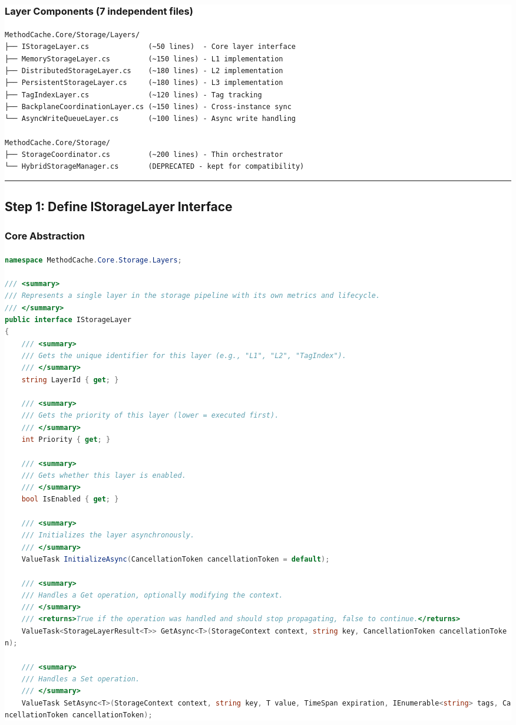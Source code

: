 ### Layer Components (7 independent files)

```
MethodCache.Core/Storage/Layers/
├── IStorageLayer.cs              (~50 lines)  - Core layer interface
├── MemoryStorageLayer.cs         (~150 lines) - L1 implementation
├── DistributedStorageLayer.cs    (~180 lines) - L2 implementation
├── PersistentStorageLayer.cs     (~180 lines) - L3 implementation
├── TagIndexLayer.cs              (~120 lines) - Tag tracking
├── BackplaneCoordinationLayer.cs (~150 lines) - Cross-instance sync
└── AsyncWriteQueueLayer.cs       (~100 lines) - Async write handling

MethodCache.Core/Storage/
├── StorageCoordinator.cs         (~200 lines) - Thin orchestrator
└── HybridStorageManager.cs       (DEPRECATED - kept for compatibility)
```

---

## Step 1: Define IStorageLayer Interface

### Core Abstraction

```csharp
namespace MethodCache.Core.Storage.Layers;

/// <summary>
/// Represents a single layer in the storage pipeline with its own metrics and lifecycle.
/// </summary>
public interface IStorageLayer
{
    /// <summary>
    /// Gets the unique identifier for this layer (e.g., "L1", "L2", "TagIndex").
    /// </summary>
    string LayerId { get; }

    /// <summary>
    /// Gets the priority of this layer (lower = executed first).
    /// </summary>
    int Priority { get; }

    /// <summary>
    /// Gets whether this layer is enabled.
    /// </summary>
    bool IsEnabled { get; }

    /// <summary>
    /// Initializes the layer asynchronously.
    /// </summary>
    ValueTask InitializeAsync(CancellationToken cancellationToken = default);

    /// <summary>
    /// Handles a Get operation, optionally modifying the context.
    /// </summary>
    /// <returns>True if the operation was handled and should stop propagating, false to continue.</returns>
    ValueTask<StorageLayerResult<T>> GetAsync<T>(StorageContext context, string key, CancellationToken cancellationToken);

    /// <summary>
    /// Handles a Set operation.
    /// </summary>
    ValueTask SetAsync<T>(StorageContext context, string key, T value, TimeSpan expiration, IEnumerable<string> tags, CancellationToken cancellationToken);
```